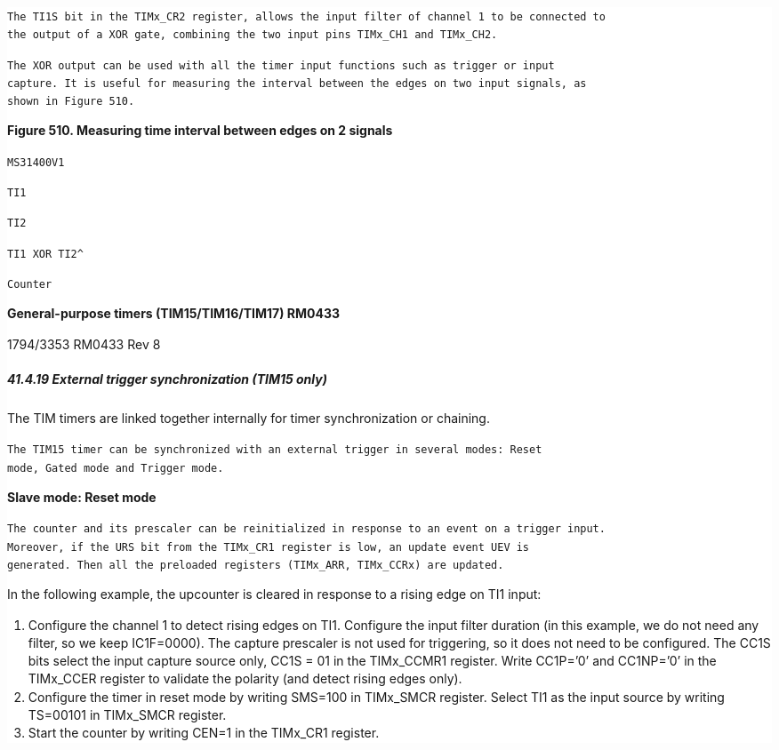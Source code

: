 ```
The TI1S bit in the TIMx_CR2 register, allows the input filter of channel 1 to be connected to
the output of a XOR gate, combining the two input pins TIMx_CH1 and TIMx_CH2.
```
```
The XOR output can be used with all the timer input functions such as trigger or input
capture. It is useful for measuring the interval between the edges on two input signals, as
shown in Figure 510.
```
**Figure 510. Measuring time interval between edges on 2 signals**

```
MS31400V1
```
```
TI1
```
```
TI2
```
```
TI1 XOR TI2^
```
```
Counter
```

**General-purpose timers (TIM15/TIM16/TIM17) RM0433**

1794/3353 RM0433 Rev 8

##### 41.4.19 External trigger synchronization (TIM15 only)

The TIM timers are linked together internally for timer synchronization or chaining.

```
The TIM15 timer can be synchronized with an external trigger in several modes: Reset
mode, Gated mode and Trigger mode.
```
**Slave mode: Reset mode**

```
The counter and its prescaler can be reinitialized in response to an event on a trigger input.
Moreover, if the URS bit from the TIMx_CR1 register is low, an update event UEV is
generated. Then all the preloaded registers (TIMx_ARR, TIMx_CCRx) are updated.
```
In the following example, the upcounter is cleared in response to a rising edge on TI1 input:

1. Configure the channel 1 to detect rising edges on TI1. Configure the input filter duration
    (in this example, we do not need any filter, so we keep IC1F=0000). The capture
    prescaler is not used for triggering, so it does not need to be configured. The CC1S bits
    select the input capture source only, CC1S = 01 in the TIMx_CCMR1 register. Write
    CC1P=’0’ and CC1NP=’0’ in the TIMx_CCER register to validate the polarity (and
    detect rising edges only).
2. Configure the timer in reset mode by writing SMS=100 in TIMx_SMCR register. Select
    TI1 as the input source by writing TS=00101 in TIMx_SMCR register.
3. Start the counter by writing CEN=1 in the TIMx_CR1 register.
